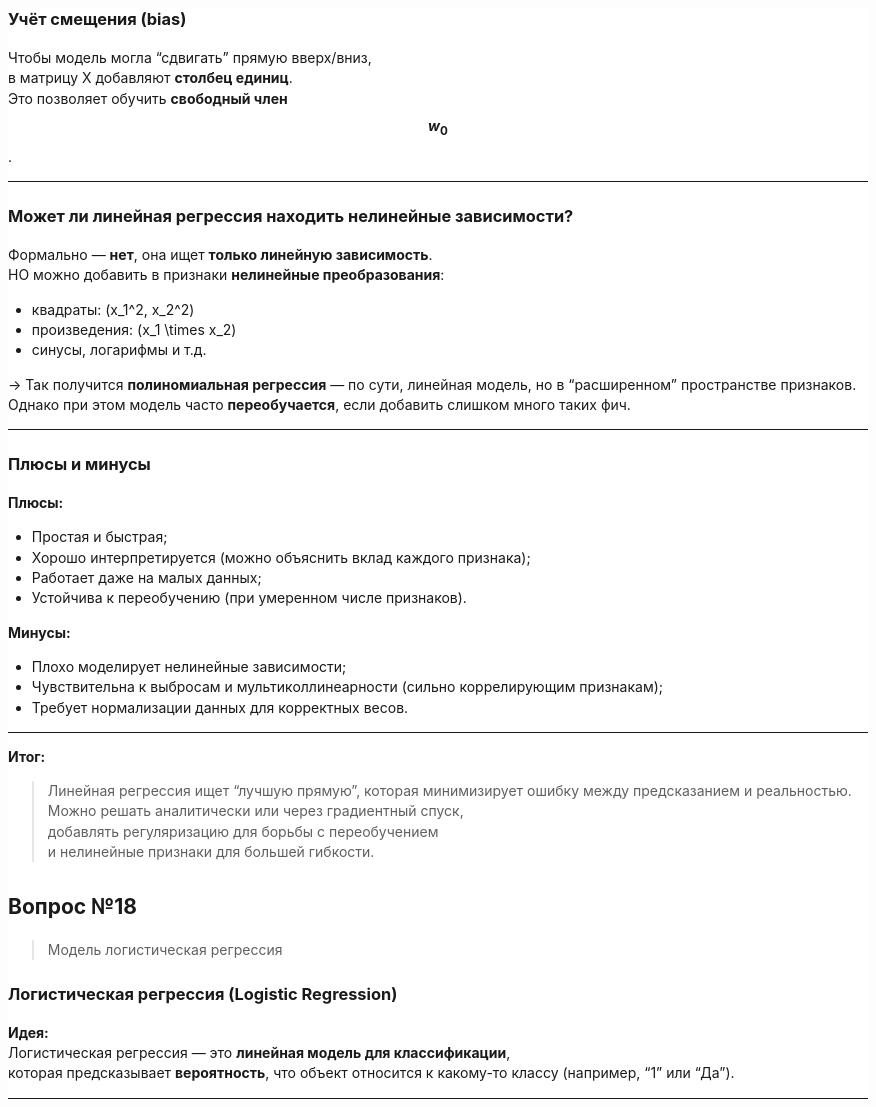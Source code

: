 ### Учёт смещения (bias)
Чтобы модель могла “сдвигать” прямую вверх/вниз,  
в матрицу X добавляют **столбец единиц**.  
Это позволяет обучить **свободный член $$w_0$$**.

---

### Может ли линейная регрессия находить нелинейные зависимости?

Формально — **нет**, она ищет **только линейную зависимость**.  
НО можно добавить в признаки **нелинейные преобразования**:
- квадраты: \(x_1^2, x_2^2\)
- произведения: \(x_1 \times x_2\)
- синусы, логарифмы и т.д.

→ Так получится **полиномиальная регрессия** — по сути, линейная модель, но в “расширенном” пространстве признаков.  
Однако при этом модель часто **переобучается**, если добавить слишком много таких фич.

---

### Плюсы и минусы

**Плюсы:**
- Простая и быстрая;  
- Хорошо интерпретируется (можно объяснить вклад каждого признака);  
- Работает даже на малых данных;  
- Устойчива к переобучению (при умеренном числе признаков).

**Минусы:**
- Плохо моделирует нелинейные зависимости;  
- Чувствительна к выбросам и мультиколлинеарности (сильно коррелирующим признакам);  
- Требует нормализации данных для корректных весов.

---

**Итог:**
> Линейная регрессия ищет “лучшую прямую”, которая минимизирует ошибку между предсказанием и реальностью.  
> Можно решать аналитически или через градиентный спуск,  
> добавлять регуляризацию для борьбы с переобучением  
> и нелинейные признаки для большей гибкости.


## Вопрос №18

> Модель логистическая регрессия

### Логистическая регрессия (Logistic Regression)

**Идея:**  
Логистическая регрессия — это **линейная модель для классификации**,  
которая предсказывает **вероятность**, что объект относится к какому-то классу (например, “1” или “Да”).

---